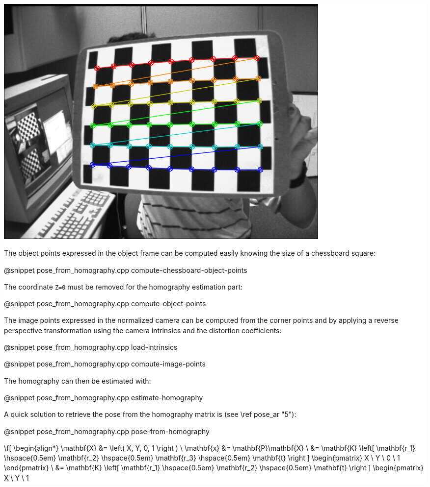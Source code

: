 ![](images/homography_pose_chessboard_corners.jpg)

The object points expressed in the object frame can be computed easily knowing the size of a chessboard square:

@snippet pose_from_homography.cpp compute-chessboard-object-points

The coordinate `Z=0` must be removed for the homography estimation part:

@snippet pose_from_homography.cpp compute-object-points

The image points expressed in the normalized camera can be computed from the corner points and by applying a reverse perspective transformation using the camera intrinsics and the distortion coefficients:

@snippet pose_from_homography.cpp load-intrinsics

@snippet pose_from_homography.cpp compute-image-points

The homography can then be estimated with:

@snippet pose_from_homography.cpp estimate-homography

A quick solution to retrieve the pose from the homography matrix is (see \ref pose_ar "5"):

@snippet pose_from_homography.cpp pose-from-homography

\f[
  \begin{align*}
  \mathbf{X} &= \left( X, Y, 0, 1 \right ) \\
  \mathbf{x} &= \mathbf{P}\mathbf{X} \\
                 &= \mathbf{K} \left[ \mathbf{r_1} \hspace{0.5em} \mathbf{r_2} \hspace{0.5em} \mathbf{r_3} \hspace{0.5em} \mathbf{t} \right ]
  \begin{pmatrix}
  X \\
  Y \\
  0 \\
  1
  \end{pmatrix} \\
             &= \mathbf{K} \left[ \mathbf{r_1} \hspace{0.5em} \mathbf{r_2} \hspace{0.5em} \mathbf{t} \right ]
  \begin{pmatrix}
  X \\
  Y \\
  1
